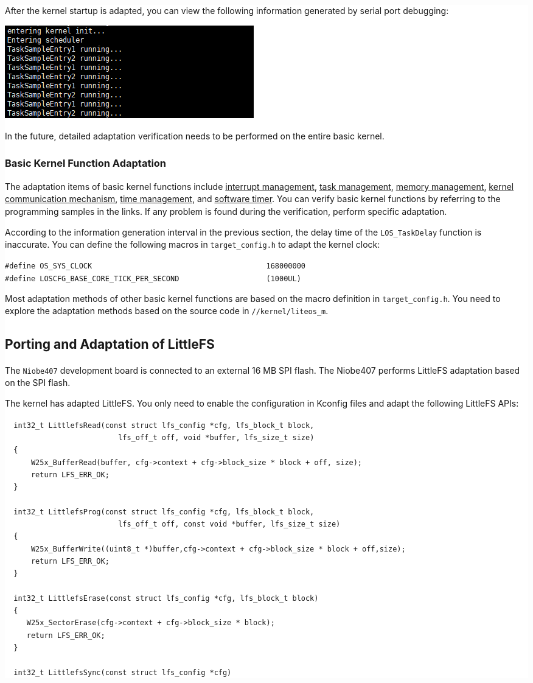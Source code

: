 After the kernel startup is adapted, you can view the following information generated by serial port debugging:

 ![niobe407_boot](figures/niobe407_boot.png)

In the future, detailed adaptation verification needs to be performed on the entire basic kernel.

### Basic Kernel Function Adaptation

The adaptation items of basic kernel functions include [interrupt management](../kernel/kernel-mini-basic-interrupt.md), [task management](../kernel/kernel-mini-basic-task.md), [memory management](../kernel/kernel-mini-basic-memory.md), [kernel communication mechanism](../kernel/kernel-mini-basic-ipc-event.md), [time management](../kernel/kernel-mini-basic-time.md), and [software timer](../kernel/kernel-mini-basic-soft.md). You can verify basic kernel functions by referring to the programming samples in the links. If any problem is found during the verification, perform specific adaptation.

According to the information generation interval in the previous section, the delay time of the `LOS_TaskDelay` function is inaccurate. You can define the following macros in `target_config.h` to adapt the kernel clock:

  ```
  #define OS_SYS_CLOCK                                        168000000
  #define LOSCFG_BASE_CORE_TICK_PER_SECOND                    (1000UL)
  ```
Most adaptation methods of other basic kernel functions are based on the macro definition in `target_config.h`. You need to explore the adaptation methods based on the source code in `//kernel/liteos_m`.

## Porting and Adaptation of LittleFS

 The `Niobe407` development board is connected to an external 16 MB SPI flash. The Niobe407 performs LittleFS adaptation based on the SPI flash.

The kernel has adapted LittleFS. You only need to enable the configuration in Kconfig files and adapt the following LittleFS APIs:

```
  int32_t LittlefsRead(const struct lfs_config *cfg, lfs_block_t block,
                          lfs_off_t off, void *buffer, lfs_size_t size)
  {
      W25x_BufferRead(buffer, cfg->context + cfg->block_size * block + off, size);
      return LFS_ERR_OK;
  }
  
  int32_t LittlefsProg(const struct lfs_config *cfg, lfs_block_t block,
                          lfs_off_t off, const void *buffer, lfs_size_t size)
  {
      W25x_BufferWrite((uint8_t *)buffer,cfg->context + cfg->block_size * block + off,size);
      return LFS_ERR_OK;
  }
  
  int32_t LittlefsErase(const struct lfs_config *cfg, lfs_block_t block)
  {
     W25x_SectorErase(cfg->context + cfg->block_size * block);
     return LFS_ERR_OK;
  }
  
  int32_t LittlefsSync(const struct lfs_config *cfg)
```